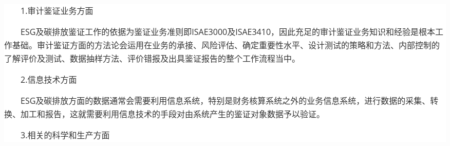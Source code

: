 <P class=doc-A 
style='BOX-SIZING: border-box; FONT-SIZE: 16px; FONT-FAMILY: "Microsoft YaHei", "Open Sans", "Helvetica Neue", Arial, sans-serif; WHITE-SPACE: normal; WORD-SPACING: 0px; TEXT-TRANSFORM: none; FONT-WEIGHT: 400; COLOR: rgb(51,51,51); PADDING-BOTTOM: 0px; FONT-STYLE: normal; PADDING-TOP: 0px; PADDING-LEFT: 0px; ORPHANS: 2; WIDOWS: 2; MARGIN: 15px 0px 0px; LETTER-SPACING: normal; LINE-HEIGHT: 26px !important; PADDING-RIGHT: 0px; BACKGROUND-COLOR: rgb(255,255,255); TEXT-INDENT: 2em; font-variant-ligatures: normal; font-variant-caps: normal; -webkit-text-stroke-width: 0px; text-decoration-style: initial; text-decoration-color: initial'><A 
style="BOX-SIZING: border-box; TEXT-DECORATION: none; COLOR: rgb(51,122,183); BACKGROUND-COLOR: transparent" 
name=No31_D1></A>1.审计鉴证业务方面</P>
<P class=doc-A 
style='BOX-SIZING: border-box; FONT-SIZE: 16px; FONT-FAMILY: "Microsoft YaHei", "Open Sans", "Helvetica Neue", Arial, sans-serif; WHITE-SPACE: normal; WORD-SPACING: 0px; TEXT-TRANSFORM: none; FONT-WEIGHT: 400; COLOR: rgb(51,51,51); PADDING-BOTTOM: 0px; FONT-STYLE: normal; PADDING-TOP: 0px; PADDING-LEFT: 0px; ORPHANS: 2; WIDOWS: 2; MARGIN: 15px 0px 0px; LETTER-SPACING: normal; LINE-HEIGHT: 26px !important; PADDING-RIGHT: 0px; BACKGROUND-COLOR: rgb(255,255,255); TEXT-INDENT: 2em; font-variant-ligatures: normal; font-variant-caps: normal; -webkit-text-stroke-width: 0px; text-decoration-style: initial; text-decoration-color: initial'><A 
style="BOX-SIZING: border-box; TEXT-DECORATION: none; COLOR: rgb(51,122,183); BACKGROUND-COLOR: transparent" 
name=No32></A>ESG及碳排放鉴证工作的依据为鉴证业务准则即ISAE3000及ISAE3410，因此充足的审计鉴证业务知识和经验是根本工作基础。审计鉴证方面的方法论会运用在业务的承接、风险评估、确定重要性水平、设计测试的策略和方法、内部控制的了解评价及测试、数据抽样方法、评价错报及出具鉴证报告的整个工作流程当中。</P>
<P class=doc-A 
style='BOX-SIZING: border-box; FONT-SIZE: 16px; FONT-FAMILY: "Microsoft YaHei", "Open Sans", "Helvetica Neue", Arial, sans-serif; WHITE-SPACE: normal; WORD-SPACING: 0px; TEXT-TRANSFORM: none; FONT-WEIGHT: 400; COLOR: rgb(51,51,51); PADDING-BOTTOM: 0px; FONT-STYLE: normal; PADDING-TOP: 0px; PADDING-LEFT: 0px; ORPHANS: 2; WIDOWS: 2; MARGIN: 15px 0px 0px; LETTER-SPACING: normal; LINE-HEIGHT: 26px !important; PADDING-RIGHT: 0px; BACKGROUND-COLOR: rgb(255,255,255); TEXT-INDENT: 2em; font-variant-ligatures: normal; font-variant-caps: normal; -webkit-text-stroke-width: 0px; text-decoration-style: initial; text-decoration-color: initial'><A 
style="BOX-SIZING: border-box; TEXT-DECORATION: none; COLOR: rgb(51,122,183); BACKGROUND-COLOR: transparent" 
name=No33_D2></A>2.信息技术方面</P>
<P class=doc-A 
style='BOX-SIZING: border-box; FONT-SIZE: 16px; FONT-FAMILY: "Microsoft YaHei", "Open Sans", "Helvetica Neue", Arial, sans-serif; WHITE-SPACE: normal; WORD-SPACING: 0px; TEXT-TRANSFORM: none; FONT-WEIGHT: 400; COLOR: rgb(51,51,51); PADDING-BOTTOM: 0px; FONT-STYLE: normal; PADDING-TOP: 0px; PADDING-LEFT: 0px; ORPHANS: 2; WIDOWS: 2; MARGIN: 15px 0px 0px; LETTER-SPACING: normal; LINE-HEIGHT: 26px !important; PADDING-RIGHT: 0px; BACKGROUND-COLOR: rgb(255,255,255); TEXT-INDENT: 2em; font-variant-ligatures: normal; font-variant-caps: normal; -webkit-text-stroke-width: 0px; text-decoration-style: initial; text-decoration-color: initial'><A 
style="BOX-SIZING: border-box; TEXT-DECORATION: none; COLOR: rgb(51,122,183); BACKGROUND-COLOR: transparent" 
name=No34></A>ESG及碳排放方面的数据通常会需要利用信息系统，特别是财务核算系统之外的业务信息系统，进行数据的采集、转换、加工和报告，这就需要利用信息技术的手段对由系统产生的鉴证对象数据予以验证。</P>
<P class=doc-A 
style='BOX-SIZING: border-box; FONT-SIZE: 16px; FONT-FAMILY: "Microsoft YaHei", "Open Sans", "Helvetica Neue", Arial, sans-serif; WHITE-SPACE: normal; WORD-SPACING: 0px; TEXT-TRANSFORM: none; FONT-WEIGHT: 400; COLOR: rgb(51,51,51); PADDING-BOTTOM: 0px; FONT-STYLE: normal; PADDING-TOP: 0px; PADDING-LEFT: 0px; ORPHANS: 2; WIDOWS: 2; MARGIN: 15px 0px 0px; LETTER-SPACING: normal; LINE-HEIGHT: 26px !important; PADDING-RIGHT: 0px; BACKGROUND-COLOR: rgb(255,255,255); TEXT-INDENT: 2em; font-variant-ligatures: normal; font-variant-caps: normal; -webkit-text-stroke-width: 0px; text-decoration-style: initial; text-decoration-color: initial'><A 
style="BOX-SIZING: border-box; TEXT-DECORATION: none; COLOR: rgb(51,122,183); BACKGROUND-COLOR: transparent" 
name=No35_D3></A>3.相关的科学和生产方面</P>
<P class=doc-A 